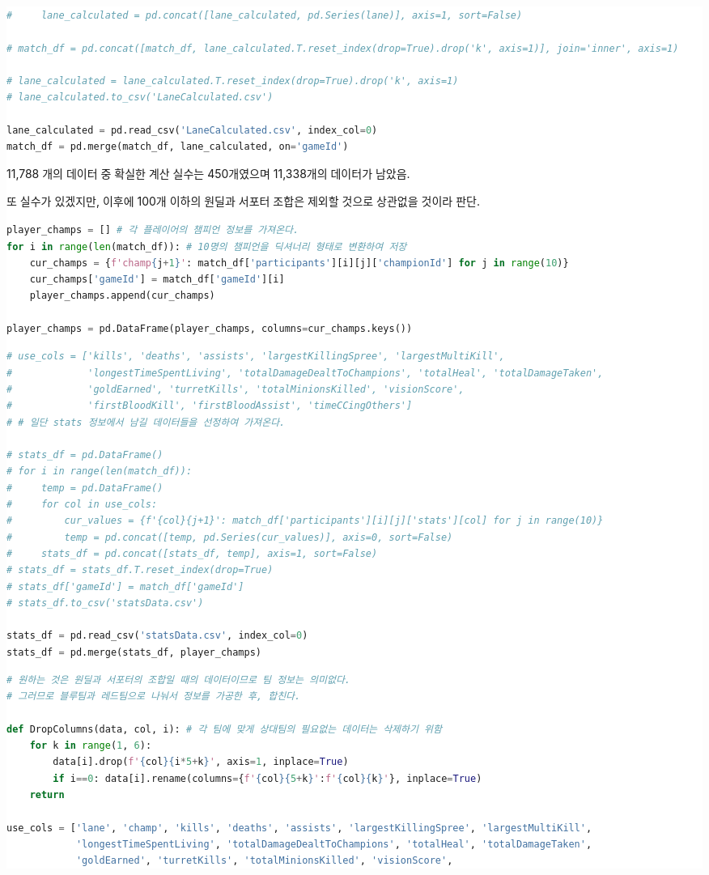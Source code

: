 ```python
#     lane_calculated = pd.concat([lane_calculated, pd.Series(lane)], axis=1, sort=False)

# match_df = pd.concat([match_df, lane_calculated.T.reset_index(drop=True).drop('k', axis=1)], join='inner', axis=1)

# lane_calculated = lane_calculated.T.reset_index(drop=True).drop('k', axis=1)
# lane_calculated.to_csv('LaneCalculated.csv')

lane_calculated = pd.read_csv('LaneCalculated.csv', index_col=0)
match_df = pd.merge(match_df, lane_calculated, on='gameId')
```

11,788 개의 데이터 중 확실한 계산 실수는 450개였으며 11,338개의 데이터가 남았음.

또 실수가 있겠지만, 이후에 100개 이하의 원딜과 서포터 조합은 제외할 것으로 상관없을 것이라 판단.


```python
player_champs = [] # 각 플레이어의 챔피언 정보를 가져온다.
for i in range(len(match_df)): # 10명의 챔피언을 딕셔너리 형태로 변환하여 저장
    cur_champs = {f'champ{j+1}': match_df['participants'][i][j]['championId'] for j in range(10)}
    cur_champs['gameId'] = match_df['gameId'][i]
    player_champs.append(cur_champs)

player_champs = pd.DataFrame(player_champs, columns=cur_champs.keys())
```


```python
# use_cols = ['kills', 'deaths', 'assists', 'largestKillingSpree', 'largestMultiKill',
#             'longestTimeSpentLiving', 'totalDamageDealtToChampions', 'totalHeal', 'totalDamageTaken',
#             'goldEarned', 'turretKills', 'totalMinionsKilled', 'visionScore',
#             'firstBloodKill', 'firstBloodAssist', 'timeCCingOthers']
# # 일단 stats 정보에서 남길 데이터들을 선정하여 가져온다.

# stats_df = pd.DataFrame()
# for i in range(len(match_df)):
#     temp = pd.DataFrame()
#     for col in use_cols:
#         cur_values = {f'{col}{j+1}': match_df['participants'][i][j]['stats'][col] for j in range(10)}
#         temp = pd.concat([temp, pd.Series(cur_values)], axis=0, sort=False)
#     stats_df = pd.concat([stats_df, temp], axis=1, sort=False)
# stats_df = stats_df.T.reset_index(drop=True)
# stats_df['gameId'] = match_df['gameId']
# stats_df.to_csv('statsData.csv')

stats_df = pd.read_csv('statsData.csv', index_col=0)
stats_df = pd.merge(stats_df, player_champs)
```


```python
# 원하는 것은 원딜과 서포터의 조합일 때의 데이터이므로 팀 정보는 의미없다.
# 그러므로 블루팀과 레드팀으로 나눠서 정보를 가공한 후, 합친다.

def DropColumns(data, col, i): # 각 팀에 맞게 상대팀의 필요없는 데이터는 삭제하기 위함
    for k in range(1, 6):
        data[i].drop(f'{col}{i*5+k}', axis=1, inplace=True)
        if i==0: data[i].rename(columns={f'{col}{5+k}':f'{col}{k}'}, inplace=True)
    return

use_cols = ['lane', 'champ', 'kills', 'deaths', 'assists', 'largestKillingSpree', 'largestMultiKill',
            'longestTimeSpentLiving', 'totalDamageDealtToChampions', 'totalHeal', 'totalDamageTaken',
            'goldEarned', 'turretKills', 'totalMinionsKilled', 'visionScore',
```